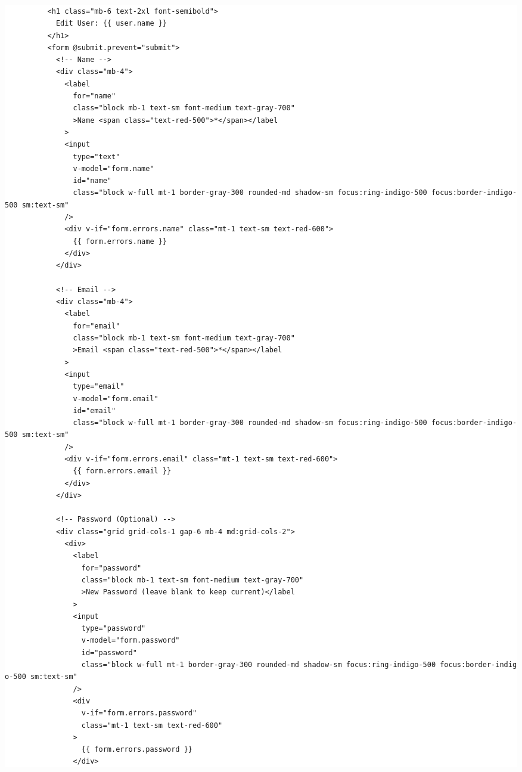 ```vue
          <h1 class="mb-6 text-2xl font-semibold">
            Edit User: {{ user.name }}
          </h1>
          <form @submit.prevent="submit">
            <!-- Name -->
            <div class="mb-4">
              <label
                for="name"
                class="block mb-1 text-sm font-medium text-gray-700"
                >Name <span class="text-red-500">*</span></label
              >
              <input
                type="text"
                v-model="form.name"
                id="name"
                class="block w-full mt-1 border-gray-300 rounded-md shadow-sm focus:ring-indigo-500 focus:border-indigo-500 sm:text-sm"
              />
              <div v-if="form.errors.name" class="mt-1 text-sm text-red-600">
                {{ form.errors.name }}
              </div>
            </div>

            <!-- Email -->
            <div class="mb-4">
              <label
                for="email"
                class="block mb-1 text-sm font-medium text-gray-700"
                >Email <span class="text-red-500">*</span></label
              >
              <input
                type="email"
                v-model="form.email"
                id="email"
                class="block w-full mt-1 border-gray-300 rounded-md shadow-sm focus:ring-indigo-500 focus:border-indigo-500 sm:text-sm"
              />
              <div v-if="form.errors.email" class="mt-1 text-sm text-red-600">
                {{ form.errors.email }}
              </div>
            </div>

            <!-- Password (Optional) -->
            <div class="grid grid-cols-1 gap-6 mb-4 md:grid-cols-2">
              <div>
                <label
                  for="password"
                  class="block mb-1 text-sm font-medium text-gray-700"
                  >New Password (leave blank to keep current)</label
                >
                <input
                  type="password"
                  v-model="form.password"
                  id="password"
                  class="block w-full mt-1 border-gray-300 rounded-md shadow-sm focus:ring-indigo-500 focus:border-indigo-500 sm:text-sm"
                />
                <div
                  v-if="form.errors.password"
                  class="mt-1 text-sm text-red-600"
                >
                  {{ form.errors.password }}
                </div>
```